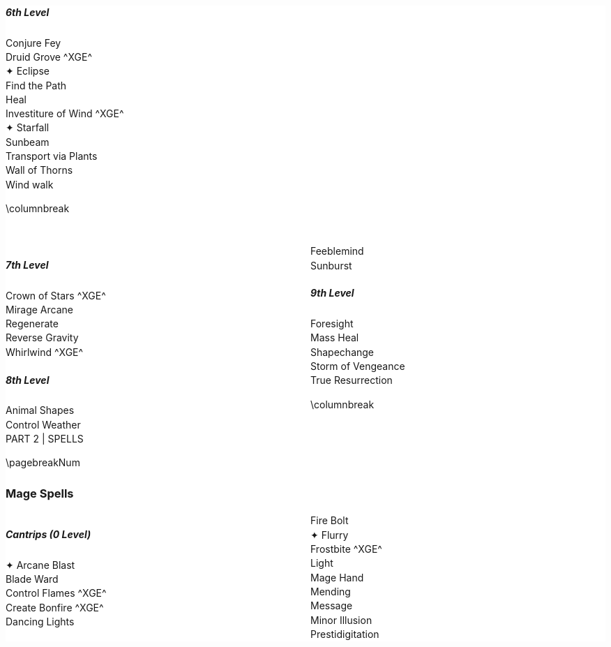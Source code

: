   ##### 6th Level
  Conjure Fey
  <br> Druid Grove ^XGE^
  <br> ✦ Eclipse
  <br> Find the Path
  <br> Heal
  <br> Investiture of Wind ^XGE^
  <br> ✦ Starfall
  <br> Sunbeam
  <br> Transport via Plants
  <br> Wall of Thorns
  <br> Wind walk
  
  </div>
  
  \columnbreak
  
  <div style="height:27px"></div>
  
  <div style='column-count:2'>
  
  ##### 7th Level
  Crown of Stars ^XGE^
  <br> Mirage Arcane
  <br> Regenerate
  <br> Reverse Gravity
  <br> Whirlwind ^XGE^
  
  ##### 8th Level
  Animal Shapes
  <br> Control Weather
  <br> Feeblemind
  <br> Sunburst
  
  ##### 9th Level
  Foresight
  <br> Mass Heal
  <br> Shapechange
  <br> Storm of Vengeance
  <br> True Resurrection
  
  \columnbreak
  
  </div>
  
  <div class='footnote'>PART 2 | SPELLS </div>
  
  \pagebreakNum
  
  ### Mage Spells
  
  <div style='column-count:2'>
  
  ##### Cantrips (0 Level)
  ✦ Arcane Blast
  <br/> Blade Ward
  <br/> Control Flames ^XGE^
  <br/> Create Bonfire ^XGE^
  <br/> Dancing Lights
  <br/> Fire Bolt
  <br/> ✦ Flurry
  <br/> Frostbite ^XGE^
  <br/> Light
  <br/> Mage Hand
  <br/> Mending
  <br/> Message
  <br/> Minor Illusion
  <br/> Prestidigitation